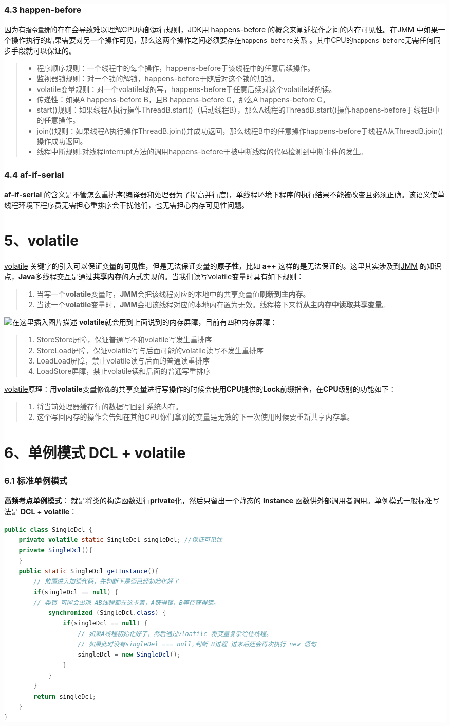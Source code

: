 ### 4.3 happen-before
因为有`指令重排`的存在会导致难以理解CPU内部运行规则，JDK用 [happens-before](https://mp.weixin.qq.com/s/MqLWEOJr8LXuDordAU7qCQ) 的概念来阐述操作之间的内存可见性。在[JMM](https://mp.weixin.qq.com/s/MqLWEOJr8LXuDordAU7qCQ) 中如果一个操作执行的结果需要对另一个操作可见，那么这两个操作之间必须要存在`happens-before`关系 。其中CPU的`happens-before`无需任何同步手段就可以保证的。
> - 程序顺序规则：一个线程中的每个操作，happens-before于该线程中的任意后续操作。
> - 监视器锁规则：对一个锁的解锁，happens-before于随后对这个锁的加锁。
>- volatile变量规则：对一个volatile域的写，happens-before于任意后续对这个volatile域的读。
>- 传递性：如果A happens-before B，且B happens-before C，那么A happens-before C。
>- start()规则：如果线程A执行操作ThreadB.start()（启动线程B），那么A线程的ThreadB.start()操作happens-before于线程B中的任意操作。
>- join()规则：如果线程A执行操作ThreadB.join()并成功返回，那么线程B中的任意操作happens-before于线程A从ThreadB.join()操作成功返回。
>- 线程中断规则:对线程interrupt方法的调用happens-before于被中断线程的代码检测到中断事件的发生。
### 4.4 af-if-serial
**af-if-serial** 的含义是不管怎么重排序(编译器和处理器为了提高并行度)，单线程环境下程序的执行结果不能被改变且必须正确。该语义使单线程环境下程序员无需担心重排序会干扰他们，也无需担心内存可见性问题。

# 5、volatile
[volatile](https://mp.weixin.qq.com/s/MY7moP4SNnJnKaSKy7WuPA) 关键字的引入可以保证变量的**可见性**，但是无法保证变量的**原子性**，比如 **a++** 这样的是无法保证的。这里其实涉及到[JMM](https://mp.weixin.qq.com/s/MqLWEOJr8LXuDordAU7qCQ) 的知识点，**Java**多线程交互是通过**共享内存**的方式实现的。当我们读写volatile变量时具有如下规则：
> 1. 当写一个**volatile**变量时，**JMM**会把该线程对应的本地中的共享变量值**刷新到主内存**。
> 2. 当读一个**volatile**变量时，**JMM**会把该线程对应的本地内存置为无效。线程接下来将**从主内存中读取共享变量**。

![在这里插入图片描述](https://img-blog.csdnimg.cn/20201224154707450.png)
**volatile**就会用到上面说到的内存屏障，目前有四种内存屏障：
>1. StoreStore屏障，保证普通写不和volatile写发生重排序
>2. StoreLoad屏障，保证volatile写与后面可能的volatile读写不发生重排序
>3. LoadLoad屏障，禁止volatile读与后面的普通读重排序
>4. LoadStore屏障，禁止volatile读和后面的普通写重排序
>
[volatile](https://mp.weixin.qq.com/s/MY7moP4SNnJnKaSKy7WuPA)原理：用**volatile**变量修饰的共享变量进行写操作的时候会使用**CPU**提供的**Lock**前缀指令，在**CPU**级别的功能如下：
>1. 将当前处理器缓存行的数据写回到 系统内存。
> 2. 这个写回内存的操作会告知在其他CPU你们拿到的变量是无效的下一次使用时候要重新共享内存拿。

# 6、单例模式 DCL + volatile
### 6.1 标准单例模式
**高频考点单例模式**： 就是将类的构造函数进行**private**化，然后只留出一个静态的 **Instance** 函数供外部调用者调用。单例模式一般标准写法是 **DCL** + **volatile**：
```java
public class SingleDcl {
    private volatile static SingleDcl singleDcl; //保证可见性
    private SingleDcl(){
    }
    public static SingleDcl getInstance(){
        // 放置进入加锁代码，先判断下是否已经初始化好了
    	if(singleDcl == null) { 
    	// 类锁 可能会出现 AB线程都在这卡着，A获得锁，B等待获得锁。
    		synchronized (SingleDcl.class) { 
				if(singleDcl == null) {
					// 如果A线程初始化好了，然后通过vloatile 将变量复杂给住线程。
					// 如果此时没有singleDel === null,判断 B进程 进来后还会再次执行 new 语句
					singleDcl = new SingleDcl();
				}
			}
    	}
        return singleDcl;
    }
}
```
